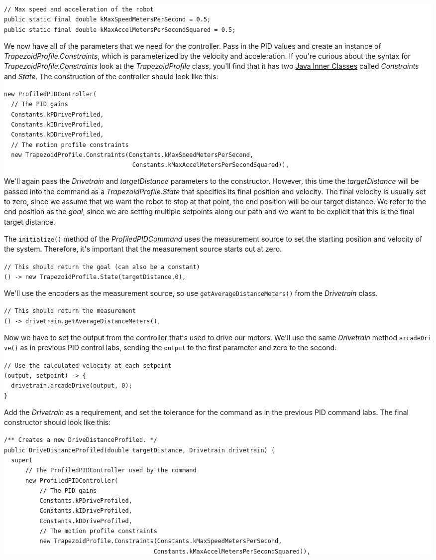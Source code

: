     // Max speed and acceleration of the robot
    public static final double kMaxSpeedMetersPerSecond = 0.5;
    public static final double kMaxAccelMetersPerSecondSquared = 0.5;

We now have all of the parameters that we need for the controller.
Pass in the PID values and create an instance of *TrapezoidProfile.Constraints*, which is parameterized by the velocity and acceleration.  If you're curious about the syntax for *TrapezoidProfile.Constraints* look at the *TrapezoidProfile* class, you'll find that it has two [Java Inner Classes](https://www.w3schools.com/java/java_inner_classes.asp) called *Constraints* and *State*. The construction of the controller should look like this:

    new ProfiledPIDController(
      // The PID gains
      Constants.kPDriveProfiled,
      Constants.kIDriveProfiled,
      Constants.kDDriveProfiled,
      // The motion profile constraints
      new TrapezoidProfile.Constraints(Constants.kMaxSpeedMetersPerSecond, 
                                        Constants.kMaxAccelMetersPerSecondSquared)),

We'll again pass the *Drivetrain* and *targetDistance* parameters to the constructor.  However, this time the *targetDistance* will be passed into the command as a *TrapezoidProfile.State* that specifies its final position and velocity.  The final velocity is usually set to zero, since we assume that we want the robot to stop at that point, the end position will be our target distance. We refer to the end position as the *goal*, since we are setting multiple setpoints along our path and we want to be explicit that this is the final target distance.  

The `initialize()` method of the *ProfiledPIDCommand* uses the measurement source to set the starting position and velocity of the system.  Therefore, it's important that the measurement source starts out at zero.

    // This should return the goal (can also be a constant)
    () -> new TrapezoidProfile.State(targetDistance,0),

We'll use the encoders as the measurement source, so use `getAverageDistanceMeters()` from the *Drivetrain* class.

    // This should return the measurement
    () -> drivetrain.getAverageDistanceMeters(),

Now we have to set the output from the controller that's used to drive our motors.  We'll use the same *Drivetrain* method `arcadeDrive()` as in previous PID control labs, sending the `output` to the first parameter and zero to the second:

    // Use the calculated velocity at each setpoint
    (output, setpoint) -> {
      drivetrain.arcadeDrive(output, 0);
    }

Add the *Drivetrain* as a requirement, and set the tolerance for the command as in the previous PID command labs.  The final constructor should look like this:

    /** Creates a new DriveDistanceProfiled. */
    public DriveDistanceProfiled(double targetDistance, Drivetrain drivetrain) {
      super(
          // The ProfiledPIDController used by the command
          new ProfiledPIDController(
              // The PID gains
              Constants.kPDriveProfiled,
              Constants.kIDriveProfiled,
              Constants.kDDriveProfiled,
              // The motion profile constraints
              new TrapezoidProfile.Constraints(Constants.kMaxSpeedMetersPerSecond, 
                                              Constants.kMaxAccelMetersPerSecondSquared)),
